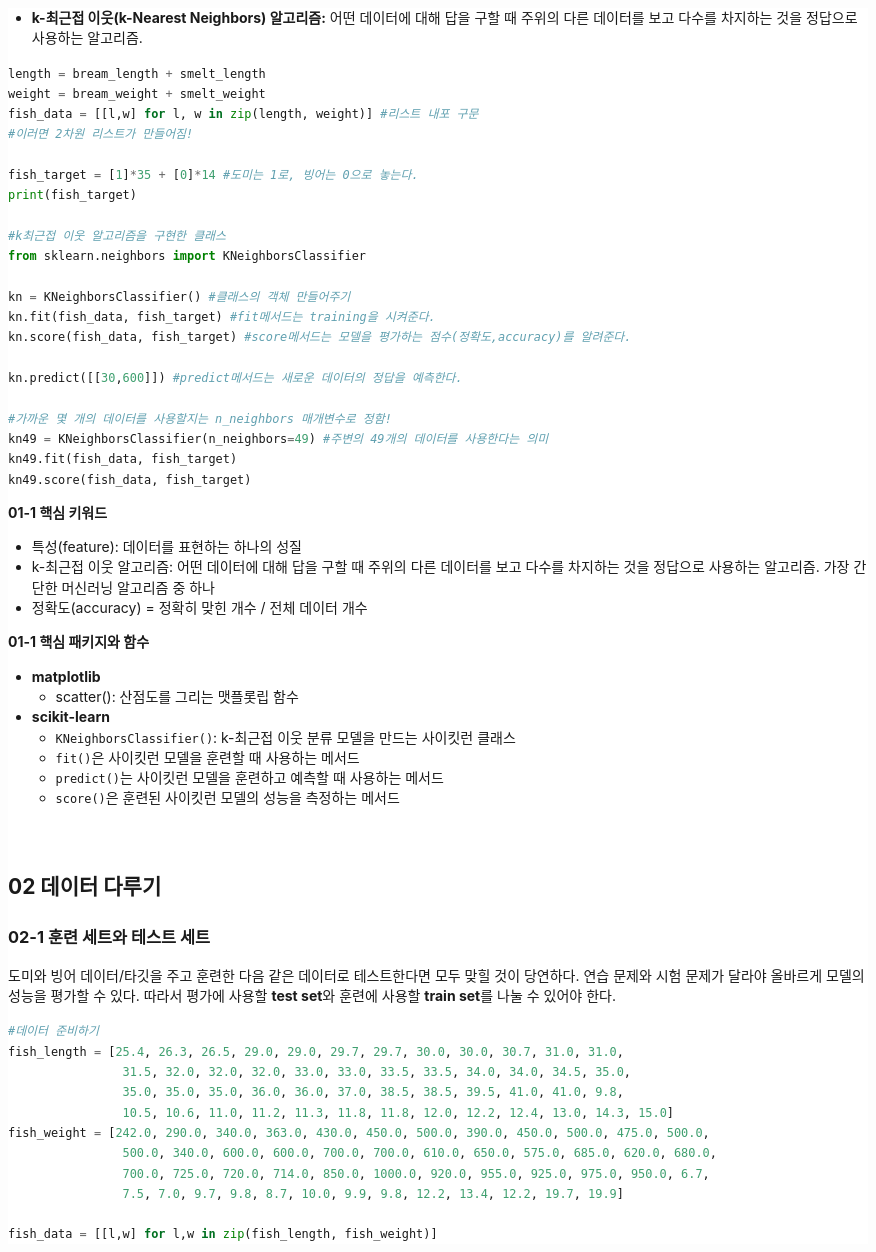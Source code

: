 - **k-최근접 이웃(k-Nearest Neighbors) 알고리즘:** 어떤 데이터에 대해 답을 구할 때 주위의 다른 데이터를 보고 다수를 차지하는 것을 정답으로 사용하는 알고리즘.


```python
length = bream_length + smelt_length
weight = bream_weight + smelt_weight
fish_data = [[l,w] for l, w in zip(length, weight)] #리스트 내포 구문
#이러면 2차원 리스트가 만들어짐!

fish_target = [1]*35 + [0]*14 #도미는 1로, 빙어는 0으로 놓는다.
print(fish_target)

#k최근접 이웃 알고리즘을 구현한 클래스
from sklearn.neighbors import KNeighborsClassifier 

kn = KNeighborsClassifier() #클래스의 객체 만들어주기
kn.fit(fish_data, fish_target) #fit메서드는 training을 시켜준다.
kn.score(fish_data, fish_target) #score메서드는 모델을 평가하는 점수(정확도,accuracy)를 알려준다.

kn.predict([[30,600]]) #predict메서드는 새로운 데이터의 정답을 예측한다.

#가까운 몇 개의 데이터를 사용할지는 n_neighbors 매개변수로 정함!
kn49 = KNeighborsClassifier(n_neighbors=49) #주변의 49개의 데이터를 사용한다는 의미
kn49.fit(fish_data, fish_target)
kn49.score(fish_data, fish_target)
```

**01-1 핵심 키워드**

- 특성(feature): 데이터를 표현하는 하나의 성질
- k-최근접 이웃 알고리즘: 어떤 데이터에 대해 답을 구할 때 주위의 다른 데이터를 보고 다수를 차지하는 것을 정답으로 사용하는 알고리즘. 가장 간단한 머신러닝 알고리즘 중 하나
- 정확도(accuracy) = 정확히 맞힌 개수 /  전체 데이터 개수

**01-1 핵심 패키지와 함수**

- **matplotlib**
    - scatter(): 산점도를 그리는 맷플롯립 함수
- **scikit-learn**
    - `KNeighborsClassifier()`: k-최근접 이웃 분류 모델을 만드는 사이킷런 클래스
    - `fit()`은 사이킷런 모델을 훈련할 때 사용하는 메서드
    - `predict()`는 사이킷런 모델을 훈련하고 예측할 때 사용하는 메서드
    - `score()`은 훈련된 사이킷런 모델의 성능을 측정하는 메서드

<br>

## 02 데이터 다루기

### **02-1 훈련 세트와 테스트 세트**

도미와 빙어 데이터/타깃을 주고 훈련한 다음 같은 데이터로 테스트한다면 모두 맞힐 것이 당연하다. 연습 문제와 시험 문제가 달라야 올바르게 모델의 성능을 평가할 수 있다. 따라서 평가에 사용할 **test set**와 훈련에 사용할 **train set**를 나눌 수 있어야 한다.

```python
#데이터 준비하기
fish_length = [25.4, 26.3, 26.5, 29.0, 29.0, 29.7, 29.7, 30.0, 30.0, 30.7, 31.0, 31.0, 
                31.5, 32.0, 32.0, 32.0, 33.0, 33.0, 33.5, 33.5, 34.0, 34.0, 34.5, 35.0, 
                35.0, 35.0, 35.0, 36.0, 36.0, 37.0, 38.5, 38.5, 39.5, 41.0, 41.0, 9.8, 
                10.5, 10.6, 11.0, 11.2, 11.3, 11.8, 11.8, 12.0, 12.2, 12.4, 13.0, 14.3, 15.0]
fish_weight = [242.0, 290.0, 340.0, 363.0, 430.0, 450.0, 500.0, 390.0, 450.0, 500.0, 475.0, 500.0, 
                500.0, 340.0, 600.0, 600.0, 700.0, 700.0, 610.0, 650.0, 575.0, 685.0, 620.0, 680.0, 
                700.0, 725.0, 720.0, 714.0, 850.0, 1000.0, 920.0, 955.0, 925.0, 975.0, 950.0, 6.7, 
                7.5, 7.0, 9.7, 9.8, 8.7, 10.0, 9.9, 9.8, 12.2, 13.4, 12.2, 19.7, 19.9]

fish_data = [[l,w] for l,w in zip(fish_length, fish_weight)]
```